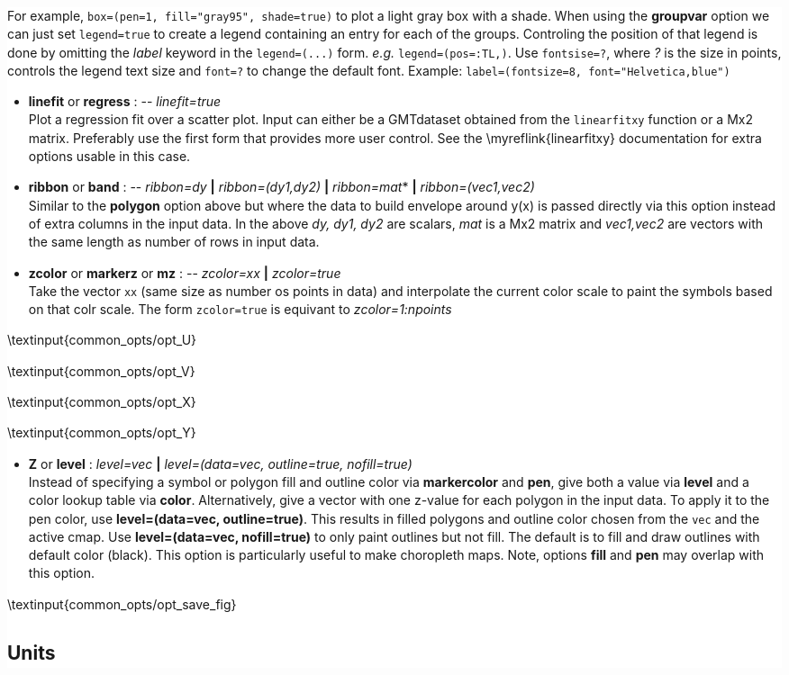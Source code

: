    For example, `box=(pen=1, fill="gray95", shade=true)` to plot a light gray box with a shade.  When using the
   **groupvar** option we can just set `legend=true` to create a legend containing an entry for each of the groups.
   Controling the position of that legend is done by omitting the *label* keyword in the `legend=(...)` form.
   *e.g.* `legend=(pos=:TL,)`. Use `fontsise=?`, where *?* is the size in points, controls the legend text size and
   `font=?` to change the default font. Example: `label=(fontsize=8, font="Helvetica,blue")`

- **linefit** or **regress** : -- *linefit=true*\
   Plot a regression fit over a scatter plot. Input can either be a GMTdataset obtained from the `linearfitxy`
   function or a Mx2 matrix. Preferably use the first form that provides more user control. See the \myreflink{linearfitxy}
   documentation for extra options usable in this case.

- **ribbon** or **band** : -- *ribbon=dy* **|** *ribbon=(dy1,dy2)* **|** *ribbon=mat** **|** *ribbon=(vec1,vec2)*\
   Similar to the **polygon** option above but where the data to build envelope around y(x) is passed directly via
   this option instead of extra columns in the input data. In the above *dy, dy1, dy2* are scalars, *mat* is a Mx2
   matrix and *vec1,vec2* are vectors with the same length as number of rows in input data.

- **zcolor** or **markerz** or **mz** : -- *zcolor=xx* **|** *zcolor=true*\
   Take the vector `xx` (same size as number os points in data) and interpolate the current color scale to paint the
   symbols based on that colr scale. The form `zcolor=true` is equivant to *zcolor=1:npoints*

\textinput{common_opts/opt_U}

\textinput{common_opts/opt_V}

\textinput{common_opts/opt_X}

\textinput{common_opts/opt_Y}

- **Z** or **level** : *level=vec* **|** *level=(data=vec, outline=true, nofill=true)*\
   Instead of specifying a symbol or polygon fill and outline color via **markercolor** and **pen**, give both a value
   via **level** and a color lookup table via **color**. Alternatively, give a vector with one z-value for each polygon
   in the input data. To apply it to the pen color, use **level=(data=vec, outline=true)**. This results in filled
   polygons and outline color chosen from the `vec` and the active cmap. Use **level=(data=vec, nofill=true)**
   to only paint outlines but not fill. The default is to fill and draw outlines with default color (black). This option
   is particularly useful to make choropleth maps. Note, options **fill** and **pen** may overlap with this option.

\textinput{common_opts/opt_save_fig}

Units
-----
